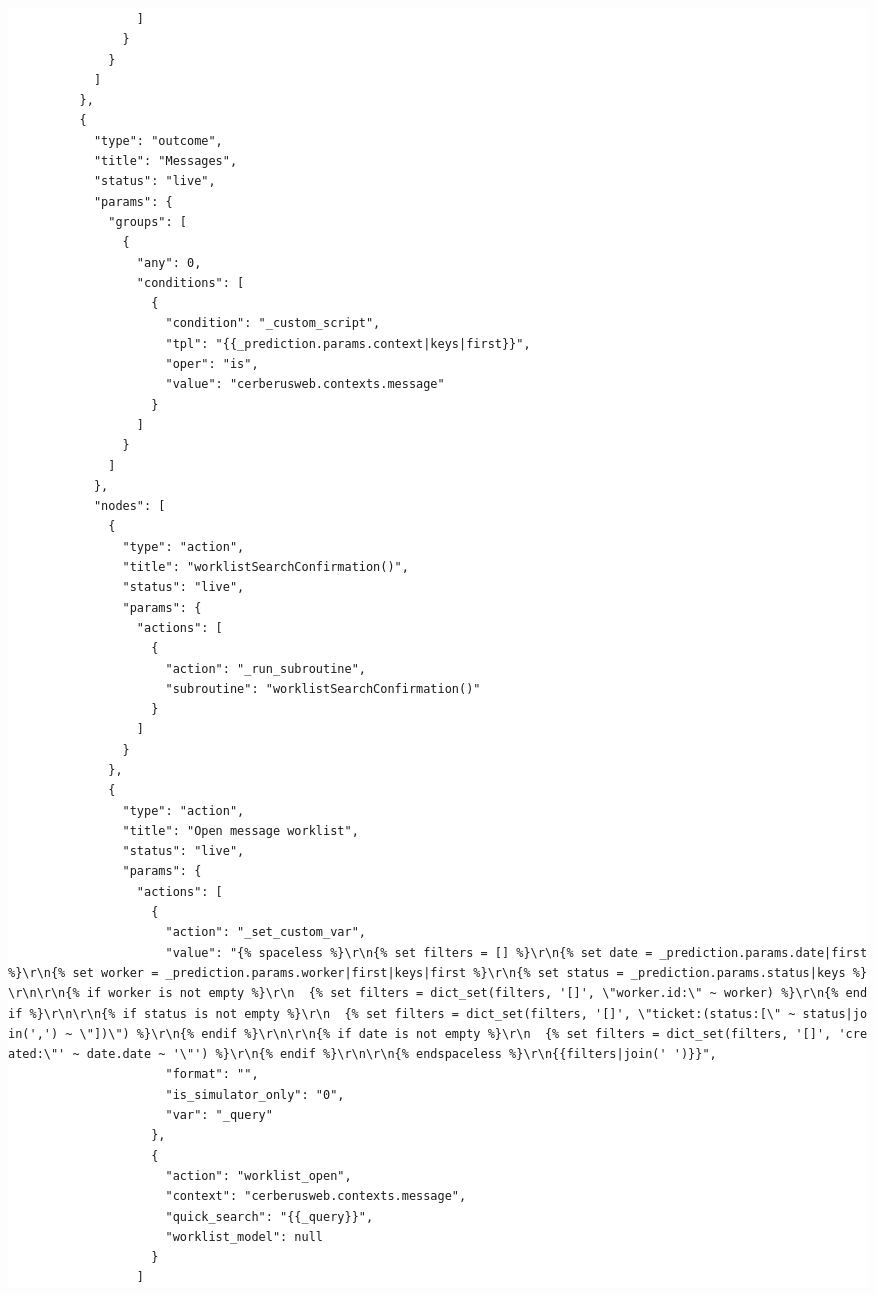                       ]
                    }
                  }
                ]
              },
              {
                "type": "outcome",
                "title": "Messages",
                "status": "live",
                "params": {
                  "groups": [
                    {
                      "any": 0,
                      "conditions": [
                        {
                          "condition": "_custom_script",
                          "tpl": "{{_prediction.params.context|keys|first}}",
                          "oper": "is",
                          "value": "cerberusweb.contexts.message"
                        }
                      ]
                    }
                  ]
                },
                "nodes": [
                  {
                    "type": "action",
                    "title": "worklistSearchConfirmation()",
                    "status": "live",
                    "params": {
                      "actions": [
                        {
                          "action": "_run_subroutine",
                          "subroutine": "worklistSearchConfirmation()"
                        }
                      ]
                    }
                  },
                  {
                    "type": "action",
                    "title": "Open message worklist",
                    "status": "live",
                    "params": {
                      "actions": [
                        {
                          "action": "_set_custom_var",
                          "value": "{% spaceless %}\r\n{% set filters = [] %}\r\n{% set date = _prediction.params.date|first %}\r\n{% set worker = _prediction.params.worker|first|keys|first %}\r\n{% set status = _prediction.params.status|keys %}\r\n\r\n{% if worker is not empty %}\r\n  {% set filters = dict_set(filters, '[]', \"worker.id:\" ~ worker) %}\r\n{% endif %}\r\n\r\n{% if status is not empty %}\r\n  {% set filters = dict_set(filters, '[]', \"ticket:(status:[\" ~ status|join(',') ~ \"])\") %}\r\n{% endif %}\r\n\r\n{% if date is not empty %}\r\n  {% set filters = dict_set(filters, '[]', 'created:\"' ~ date.date ~ '\"') %}\r\n{% endif %}\r\n\r\n{% endspaceless %}\r\n{{filters|join(' ')}}",
                          "format": "",
                          "is_simulator_only": "0",
                          "var": "_query"
                        },
                        {
                          "action": "worklist_open",
                          "context": "cerberusweb.contexts.message",
                          "quick_search": "{{_query}}",
                          "worklist_model": null
                        }
                      ]

[^chatbot]: Wikipedia: Chatbot - <https://en.wikipedia.org/wiki/Chatbot>
[^ipa]: Wikipedia: Intelligent Personal Assistant - <https://en.wikipedia.org/wiki/Intelligent_personal_assistant>